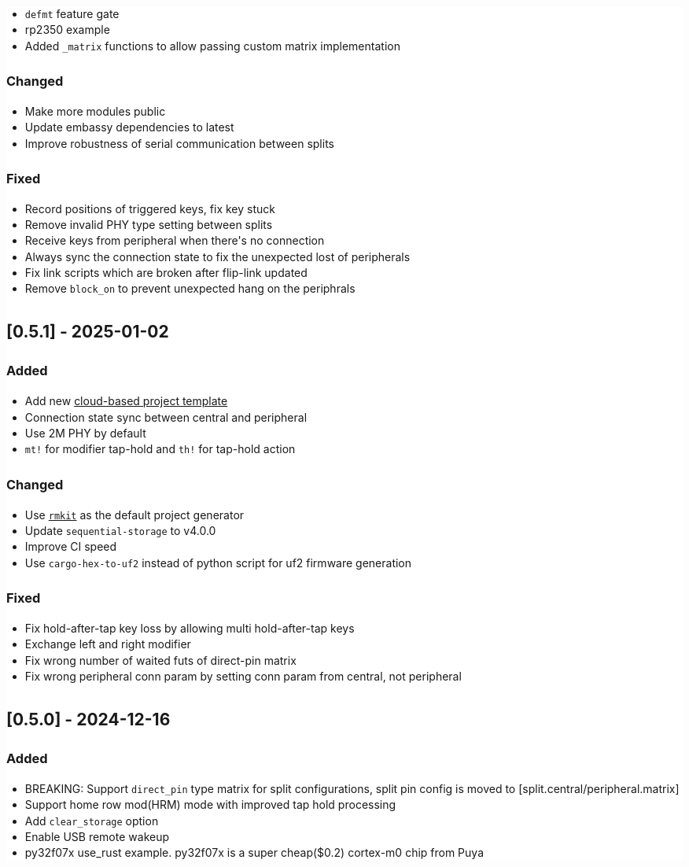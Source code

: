- `defmt` feature gate
- rp2350 example
- Added `_matrix` functions to allow passing custom matrix implementation

### Changed

- Make more modules public
- Update embassy dependencies to latest
- Improve robustness of serial communication between splits

### Fixed

- Record positions of triggered keys, fix key stuck 
- Remove invalid PHY type setting between splits
- Receive keys from peripheral when there's no connection
- Always sync the connection state to fix the unexpected lost of peripherals
- Fix link scripts which are broken after flip-link updated
- Remove `block_on` to prevent unexpected hang on the periphrals

## [0.5.1] - 2025-01-02

### Added

- Add new [cloud-based project template](https://github.com/haobogu/rmk-project-template)
- Connection state sync between central and peripheral
- Use 2M PHY by default
- `mt!` for modifier tap-hold and `th!` for tap-hold action

### Changed

- Use [`rmkit`](https://github.com/HaoboGu/rmkit) as the default project generator
- Update `sequential-storage` to v4.0.0
- Improve CI speed
- Use `cargo-hex-to-uf2` instead of python script for uf2 firmware generation

### Fixed

- Fix hold-after-tap key loss by allowing multi hold-after-tap keys
- Exchange left and right modifier
- Fix wrong number of waited futs of direct-pin matrix
- Fix wrong peripheral conn param by setting conn param from central, not peripheral

## [0.5.0] - 2024-12-16

### Added

- BREAKING: Support `direct_pin` type matrix for split configurations, split pin config is moved to [split.central/peripheral.matrix]
- Support home row mod(HRM) mode with improved tap hold processing
- Add `clear_storage` option
- Enable USB remote wakeup
- py32f07x use_rust example. py32f07x is a super cheap($0.2) cortex-m0 chip from Puya
